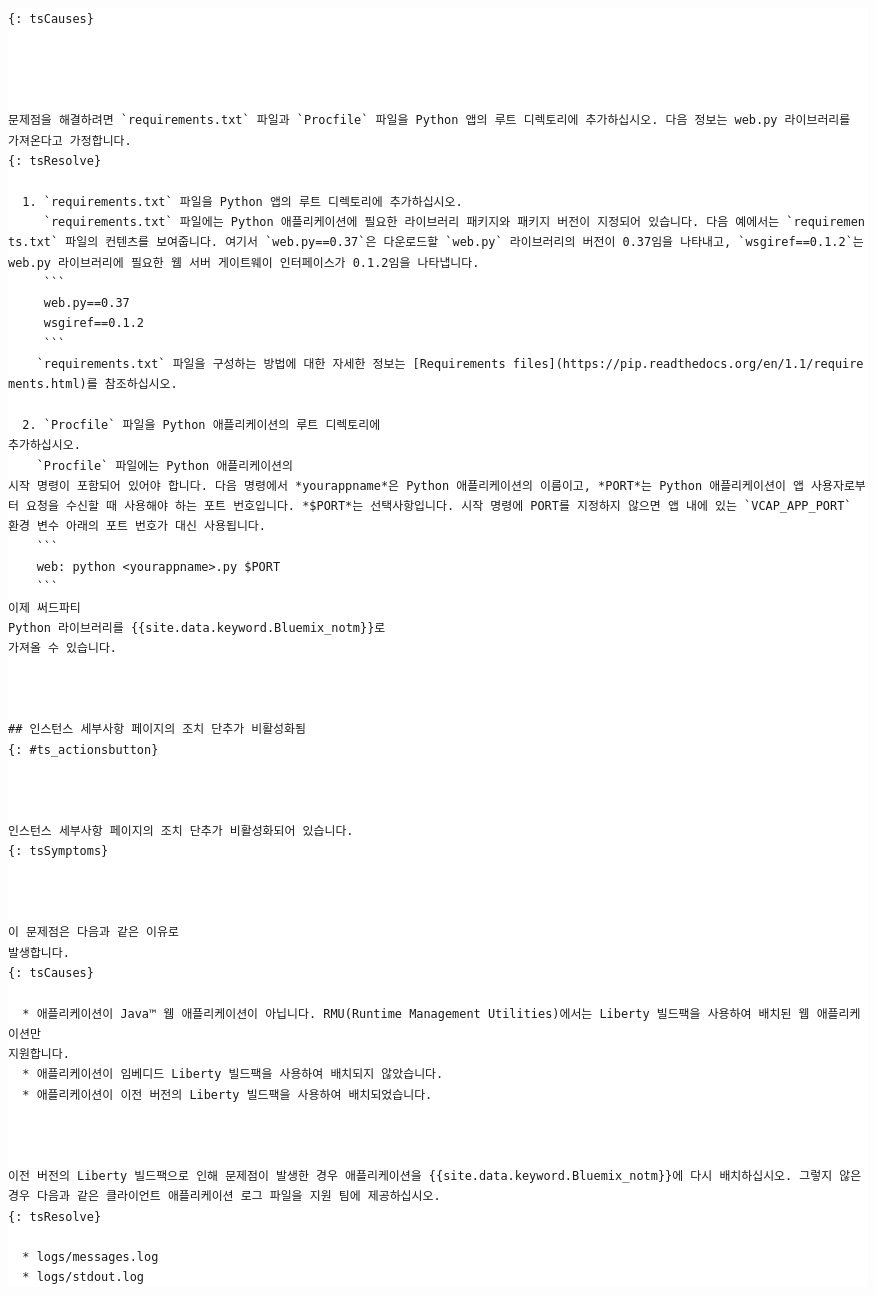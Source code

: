 ```
{: tsCauses}


 

문제점을 해결하려면 `requirements.txt` 파일과 `Procfile` 파일을 Python 앱의 루트 디렉토리에 추가하십시오. 다음 정보는 web.py 라이브러리를 가져온다고 가정합니다.
{: tsResolve}

  1. `requirements.txt` 파일을 Python 앱의 루트 디렉토리에 추가하십시오.
     `requirements.txt` 파일에는 Python 애플리케이션에 필요한 라이브러리 패키지와 패키지 버전이 지정되어 있습니다. 다음 예에서는 `requirements.txt` 파일의 컨텐츠를 보여줍니다. 여기서 `web.py==0.37`은 다운로드할 `web.py` 라이브러리의 버전이 0.37임을 나타내고, `wsgiref==0.1.2`는 web.py 라이브러리에 필요한 웹 서버 게이트웨이 인터페이스가 0.1.2임을 나타냅니다.
	 ```
	 web.py==0.37
     wsgiref==0.1.2
	 ```
	`requirements.txt` 파일을 구성하는 방법에 대한 자세한 정보는 [Requirements files](https://pip.readthedocs.org/en/1.1/requirements.html)를 참조하십시오. 
	 
  2. `Procfile` 파일을 Python 애플리케이션의 루트 디렉토리에
추가하십시오.
	`Procfile` 파일에는 Python 애플리케이션의
시작 명령이 포함되어 있어야 합니다. 다음 명령에서 *yourappname*은 Python 애플리케이션의 이름이고, *PORT*는 Python 애플리케이션이 앱 사용자로부터 요청을 수신할 때 사용해야 하는 포트 번호입니다. *$PORT*는 선택사항입니다. 시작 명령에 PORT를 지정하지 않으면 앱 내에 있는 `VCAP_APP_PORT` 환경 변수 아래의 포트 번호가 대신 사용됩니다. 
	```
	web: python <yourappname>.py $PORT
	```
이제 써드파티
Python 라이브러리를 {{site.data.keyword.Bluemix_notm}}로
가져올 수 있습니다.	



## 인스턴스 세부사항 페이지의 조치 단추가 비활성화됨
{: #ts_actionsbutton}



인스턴스 세부사항 페이지의 조치 단추가 비활성화되어 있습니다.
{: tsSymptoms} 

 

이 문제점은 다음과 같은 이유로
발생합니다.
{: tsCauses}

  * 애플리케이션이 Java™ 웹 애플리케이션이 아닙니다. RMU(Runtime Management Utilities)에서는 Liberty 빌드팩을 사용하여 배치된 웹 애플리케이션만
지원합니다.
  * 애플리케이션이 임베디드 Liberty 빌드팩을 사용하여 배치되지 않았습니다.
  * 애플리케이션이 이전 버전의 Liberty 빌드팩을 사용하여 배치되었습니다.



이전 버전의 Liberty 빌드팩으로 인해 문제점이 발생한 경우 애플리케이션을 {{site.data.keyword.Bluemix_notm}}에 다시 배치하십시오. 그렇지 않은 경우 다음과 같은 클라이언트 애플리케이션 로그 파일을 지원 팀에 제공하십시오.
{: tsResolve} 

  * logs/messages.log
  * logs/stdout.log
```